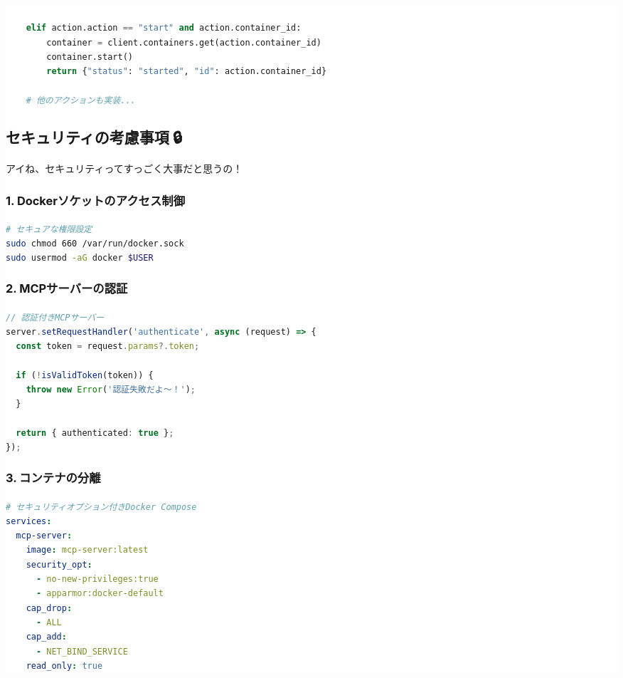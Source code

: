 ```python
    
    elif action.action == "start" and action.container_id:
        container = client.containers.get(action.container_id)
        container.start()
        return {"status": "started", "id": action.container_id}
    
    # 他のアクションも実装...
```

## セキュリティの考慮事項 🔒

アイね、セキュリティってすっごく大事だと思うの！

### 1. Dockerソケットのアクセス制御

```bash
# セキュアな権限設定
sudo chmod 660 /var/run/docker.sock
sudo usermod -aG docker $USER
```

### 2. MCPサーバーの認証

```typescript
// 認証付きMCPサーバー
server.setRequestHandler('authenticate', async (request) => {
  const token = request.params?.token;
  
  if (!isValidToken(token)) {
    throw new Error('認証失敗だよ〜！');
  }
  
  return { authenticated: true };
});
```

### 3. コンテナの分離

```yaml
# セキュリティオプション付きDocker Compose
services:
  mcp-server:
    image: mcp-server:latest
    security_opt:
      - no-new-privileges:true
      - apparmor:docker-default
    cap_drop:
      - ALL
    cap_add:
      - NET_BIND_SERVICE
    read_only: true
```
